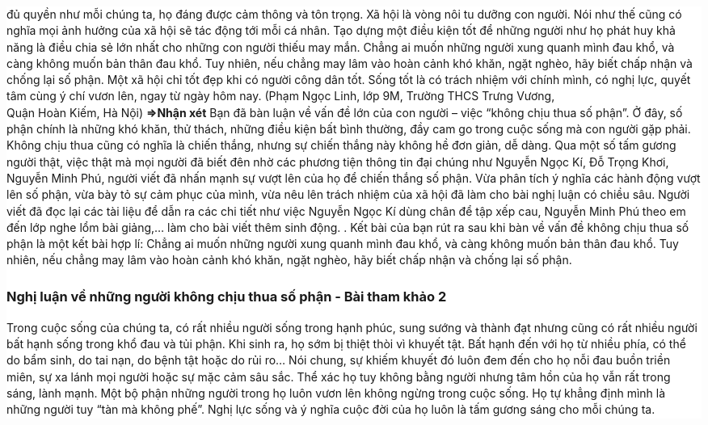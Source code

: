 đủ quyền như mỗi chúng ta, họ đáng được cảm thông và tôn trọng. Xã hội là vòng nôi tu dưỡng con người. Nói như thế cũng có nghĩa mọi ảnh hưởng của xã hội sẽ tác động tới mỗi cá nhân. Tạo dựng một điều kiện tốt để những người như họ phát huy khả năng là điều chia sẻ lớn nhất cho những con người thiếu may mắn. Chẳng ai muốn những người xung quanh mình đau khổ, và càng không muốn bản thân đau khổ. Tuy nhiên, nếu chẳng may lâm vào hoàn cảnh khó khăn, ngặt nghèo, hãy biết chấp nhận và chống lại số phận. Một xã hội chỉ tốt đẹp khi có người công dân tốt. Sống tốt là có trách nhiệm với chính mình, có nghị lực, quyết tâm cùng ý chí vươn lên, ngay từ ngày hôm nay.
\(Phạm Ngọc Linh, lớp 9M, Trường THCS Trưng Vương,  
Quận Hoàn Kiếm, Hà Nội\)
**⇒Nhận xét**
Bạn đã bàn luận về vấn đề lớn của con người – việc “không chịu thua số phận”. Ở đây, số phận chính là những khó khăn, thử thách, những điều kiện bất bình thường, đầy cam go trong cuộc sống mà con người gặp phải. Không chịu thua cũng có nghĩa là chiến thắng, nhưng sự chiến thắng này không hề đơn giản, dễ dàng. Qua một số tấm gương người thật, việc thật mà mọi người đã biết đên nhờ các phương tiện thông tin đại chúng như Nguyễn Ngọc Kí, Đỗ Trọng Khơi, Nguyễn Minh Phú, người viết đã nhấn mạnh sự vượt lên của họ để chiến thắng số phận. Vừa phân tích ý nghĩa các hành động vượt lên số phận, vừa bày tỏ sự cảm phục của mình, vừa nêu lên trách nhiệm của xã hội đã làm cho bài nghị luận có chiều sâu. Người viết đã đọc lại các tài liệu để dẫn ra các chi tiết như việc Nguyễn Ngọc Kí dùng chân để tập xếp cau, Nguyễn Minh Phú theo em đến lớp nghe lổm bài giảng,… làm cho bài viết thêm sinh động. . Kết bài của bạn rút ra sau khi bàn về vấn đề không chịu thua số phận là một kết bài hợp lí: Chẳng ai muốn những người xung quanh mình đau khổ, và càng không muốn bản thân đau khổ. Tuy nhiên, nếu chẳng maỵ lâm vào hoàn cảnh khó khăn, ngặt nghèo, hãy biết chấp nhận và chống lại số phận.
### Nghị luận về những người không chịu thua số phận - Bài tham khảo 2
Trong cuộc sống của chúng ta, có rất nhiều người sống trong hạnh phúc, sung sướng và thành đạt nhưng cũng có rất nhiều người bất hạnh sống trong khổ đau và tủi phận. Khi sinh ra, họ sớm bị thiệt thòi vì khuyết tật. Bất hạnh đến với họ từ nhiều phía, có thể do bẩm sinh, do tai nạn, do bệnh tật hoặc do rủi ro… Nói chung, sự khiếm khuyết đó luôn đem đến cho họ nỗi đau buồn triền miên, sự xa lánh mọi người hoặc sự mặc cảm sâu sắc. Thể xác họ tuy không bằng người nhưng tâm hồn của họ vẫn rất trong sáng, lành mạnh. Một bộ phận những người trong họ luôn vươn lên không ngừng trong cuộc sống. Họ tự khẳng định mình là những người tuy “tàn mà không phế”. Nghị lực sống và ý nghĩa cuộc đời của họ luôn là tấm gương sáng cho mỗi chúng ta.